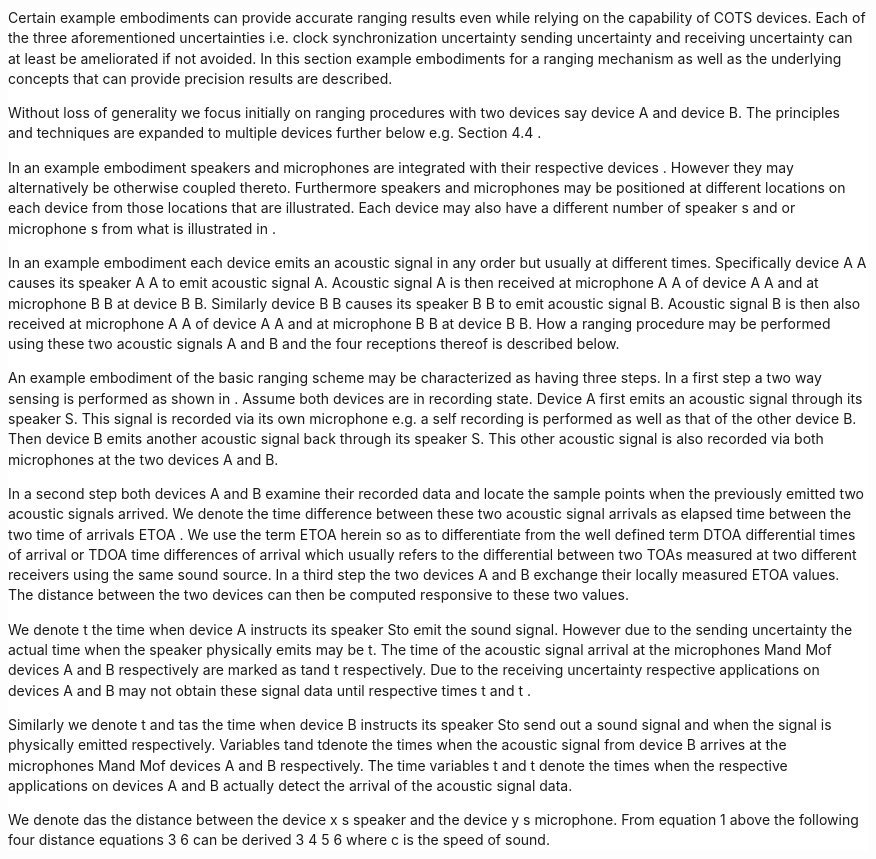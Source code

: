 Certain example embodiments can provide accurate ranging results even while relying on the capability of COTS devices. Each of the three aforementioned uncertainties i.e. clock synchronization uncertainty sending uncertainty and receiving uncertainty can at least be ameliorated if not avoided. In this section example embodiments for a ranging mechanism as well as the underlying concepts that can provide precision results are described.

Without loss of generality we focus initially on ranging procedures with two devices say device A and device B. The principles and techniques are expanded to multiple devices further below e.g. Section 4.4 .

In an example embodiment speakers and microphones are integrated with their respective devices . However they may alternatively be otherwise coupled thereto. Furthermore speakers and microphones may be positioned at different locations on each device from those locations that are illustrated. Each device may also have a different number of speaker s and or microphone s from what is illustrated in .

In an example embodiment each device emits an acoustic signal in any order but usually at different times. Specifically device A A causes its speaker A A to emit acoustic signal A. Acoustic signal A is then received at microphone A A of device A A and at microphone B B at device B B. Similarly device B B causes its speaker B B to emit acoustic signal B. Acoustic signal B is then also received at microphone A A of device A A and at microphone B B at device B B. How a ranging procedure may be performed using these two acoustic signals A and B and the four receptions thereof is described below.

An example embodiment of the basic ranging scheme may be characterized as having three steps. In a first step a two way sensing is performed as shown in . Assume both devices are in recording state. Device A first emits an acoustic signal through its speaker S. This signal is recorded via its own microphone e.g. a self recording is performed as well as that of the other device B. Then device B emits another acoustic signal back through its speaker S. This other acoustic signal is also recorded via both microphones at the two devices A and B.

In a second step both devices A and B examine their recorded data and locate the sample points when the previously emitted two acoustic signals arrived. We denote the time difference between these two acoustic signal arrivals as elapsed time between the two time of arrivals ETOA . We use the term ETOA herein so as to differentiate from the well defined term DTOA differential times of arrival or TDOA time differences of arrival which usually refers to the differential between two TOAs measured at two different receivers using the same sound source. In a third step the two devices A and B exchange their locally measured ETOA values. The distance between the two devices can then be computed responsive to these two values.

We denote t the time when device A instructs its speaker Sto emit the sound signal. However due to the sending uncertainty the actual time when the speaker physically emits may be t. The time of the acoustic signal arrival at the microphones Mand Mof devices A and B respectively are marked as tand t respectively. Due to the receiving uncertainty respective applications on devices A and B may not obtain these signal data until respective times t and t .

Similarly we denote t and tas the time when device B instructs its speaker Sto send out a sound signal and when the signal is physically emitted respectively. Variables tand tdenote the times when the acoustic signal from device B arrives at the microphones Mand Mof devices A and B respectively. The time variables t and t denote the times when the respective applications on devices A and B actually detect the arrival of the acoustic signal data.

We denote das the distance between the device x s speaker and the device y s microphone. From equation 1 above the following four distance equations 3 6 can be derived 3 4 5 6 where c is the speed of sound.
